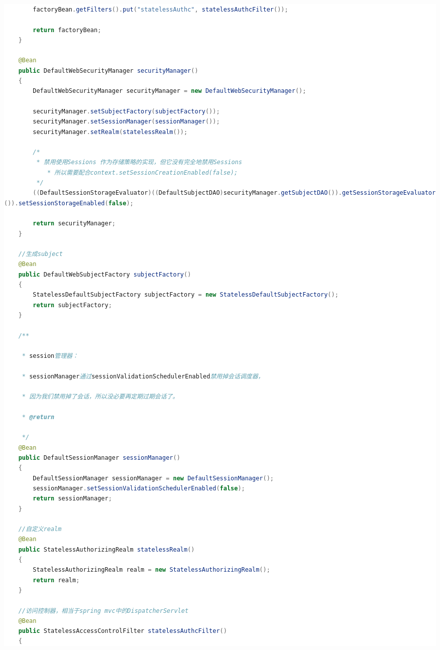 ```java
        factoryBean.getFilters().put("statelessAuthc", statelessAuthcFilter());
        
    	return factoryBean;
    }
   
    @Bean
    public DefaultWebSecurityManager securityManager()
    {
        DefaultWebSecurityManager securityManager = new DefaultWebSecurityManager();
        
        securityManager.setSubjectFactory(subjectFactory());
        securityManager.setSessionManager(sessionManager());
        securityManager.setRealm(statelessRealm());

        /*
         * 禁用使用Sessions 作为存储策略的实现，但它没有完全地禁用Sessions
            * 所以需要配合context.setSessionCreationEnabled(false);
         */
        ((DefaultSessionStorageEvaluator)((DefaultSubjectDAO)securityManager.getSubjectDAO()).getSessionStorageEvaluator()).setSessionStorageEnabled(false);
        
        return securityManager;
    }  

    //生成subject
    @Bean
    public DefaultWebSubjectFactory subjectFactory()
    {
        StatelessDefaultSubjectFactory subjectFactory = new StatelessDefaultSubjectFactory();
        return subjectFactory;
    }

    /**

     * session管理器：

     * sessionManager通过sessionValidationSchedulerEnabled禁用掉会话调度器，

     * 因为我们禁用掉了会话，所以没必要再定期过期会话了。

     * @return

     */
    @Bean
    public DefaultSessionManager sessionManager()
    {
    	DefaultSessionManager sessionManager = new DefaultSessionManager();
    	sessionManager.setSessionValidationSchedulerEnabled(false);
    	return sessionManager;
    }
    
    //自定义realm
    @Bean
    public StatelessAuthorizingRealm statelessRealm()
    {
    	StatelessAuthorizingRealm realm = new StatelessAuthorizingRealm();
    	return realm;
    }
   
    //访问控制器，相当于spring mvc中的DispatcherServlet
    @Bean
    public StatelessAccessControlFilter statelessAuthcFilter()
    {
```